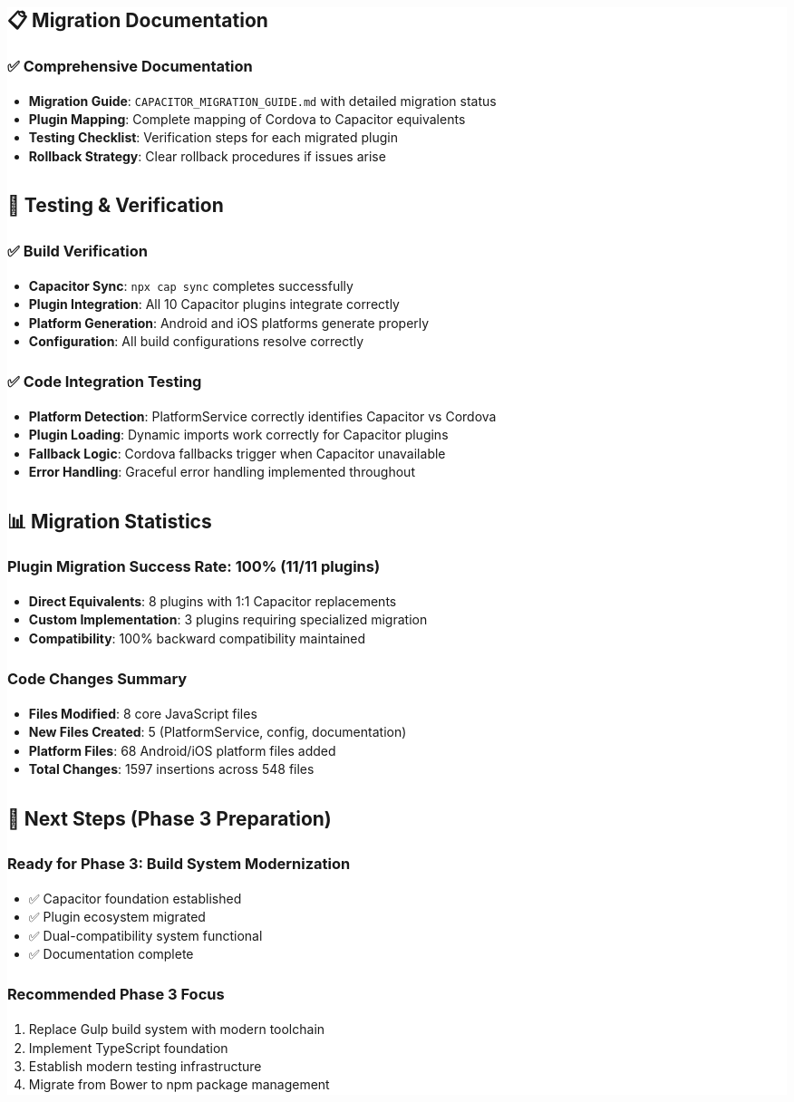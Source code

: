 ## 📋 Migration Documentation

### ✅ Comprehensive Documentation
- **Migration Guide**: `CAPACITOR_MIGRATION_GUIDE.md` with detailed migration status
- **Plugin Mapping**: Complete mapping of Cordova to Capacitor equivalents
- **Testing Checklist**: Verification steps for each migrated plugin
- **Rollback Strategy**: Clear rollback procedures if issues arise

## 🧪 Testing & Verification

### ✅ Build Verification
- **Capacitor Sync**: `npx cap sync` completes successfully
- **Plugin Integration**: All 10 Capacitor plugins integrate correctly
- **Platform Generation**: Android and iOS platforms generate properly
- **Configuration**: All build configurations resolve correctly

### ✅ Code Integration Testing
- **Platform Detection**: PlatformService correctly identifies Capacitor vs Cordova
- **Plugin Loading**: Dynamic imports work correctly for Capacitor plugins
- **Fallback Logic**: Cordova fallbacks trigger when Capacitor unavailable
- **Error Handling**: Graceful error handling implemented throughout

## 📊 Migration Statistics

### Plugin Migration Success Rate: **100%** (11/11 plugins)
- **Direct Equivalents**: 8 plugins with 1:1 Capacitor replacements
- **Custom Implementation**: 3 plugins requiring specialized migration
- **Compatibility**: 100% backward compatibility maintained

### Code Changes Summary
- **Files Modified**: 8 core JavaScript files
- **New Files Created**: 5 (PlatformService, config, documentation)
- **Platform Files**: 68 Android/iOS platform files added
- **Total Changes**: 1597 insertions across 548 files

## 🚀 Next Steps (Phase 3 Preparation)

### Ready for Phase 3: Build System Modernization
- ✅ Capacitor foundation established
- ✅ Plugin ecosystem migrated
- ✅ Dual-compatibility system functional
- ✅ Documentation complete

### Recommended Phase 3 Focus
1. Replace Gulp build system with modern toolchain
2. Implement TypeScript foundation
3. Establish modern testing infrastructure
4. Migrate from Bower to npm package management

